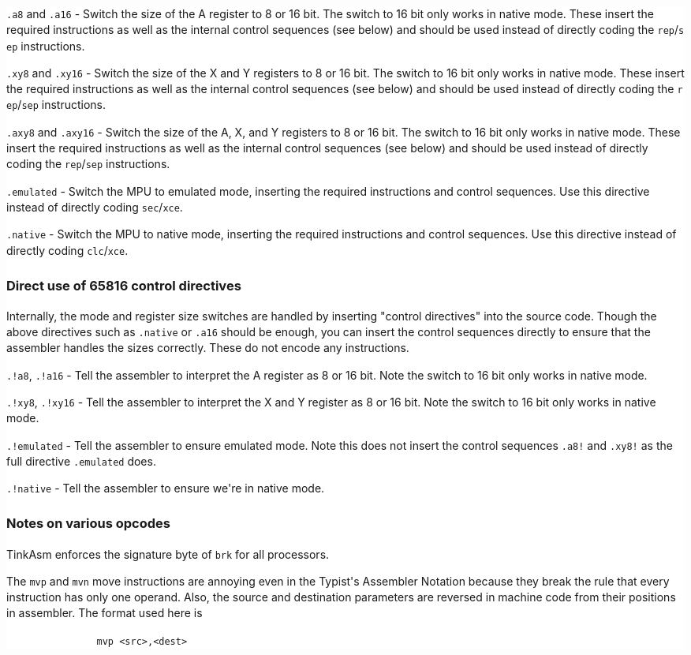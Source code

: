 `.a8` and `.a16` - Switch the size of the A register to 8 or 16 bit. The switch
to 16 bit only works in native mode. These insert the required instructions
as well as the internal control sequences (see below) and should be used instead
of directly coding the `rep`/`sep` instructions.

`.xy8` and `.xy16` - Switch the size of the X and Y registers to 8 or 16 bit.
The switch to 16 bit only works in native mode. These insert the required instructions
as well as the internal control sequences (see below) and should be used instead
of directly coding the `rep`/`sep` instructions.

`.axy8` and `.axy16` - Switch the size of the A, X, and Y registers to 8 or 16
bit. The switch to 16 bit only works in native mode. These insert the required instructions
as well as the internal control sequences (see below) and should be used instead
of directly coding the `rep`/`sep` instructions.

`.emulated` - Switch the MPU to emulated mode, inserting the required
instructions and control sequences. Use this directive instead of directly
coding `sec`/`xce`. 

`.native` - Switch the MPU to native mode, inserting the required
instructions and control sequences. Use this directive instead of directly
coding `clc`/`xce`. 


### Direct use of 65816 control directives

Internally, the mode and register size switches are handled by inserting
"control directives" into the source code. Though the above directives such as
`.native` or `.a16` should be enough, you can insert the control sequences
directly to ensure that the assembler handles the sizes correctly. These do not
encode any instructions.

`.!a8`, `.!a16` - Tell the assembler to interpret the A register as 8 or 16 bit.
Note the switch to 16 bit only works in native mode.

`.!xy8`, `.!xy16` - Tell the assembler to interpret the X and Y register as 8 or
16 bit.  Note the switch to 16 bit only works in native mode.

`.!emulated` - Tell the assembler to ensure emulated mode. Note this does not
insert the control sequences `.a8!` and `.xy8!` as the full directive
`.emulated` does.

`.!native` - Tell the assembler to ensure we're in native mode. 


### Notes on various opcodes

TinkAsm enforces the signature byte of `brk` for all processors.

The `mvp` and `mvn` move instructions are annoying even in the Typist's
Assembler Notation because they break the rule that every instruction has only
one operand. Also, the source and destination parameters are reversed in machine
code from their positions in assembler. The format used here is 

```
                mvp <src>,<dest>
```
